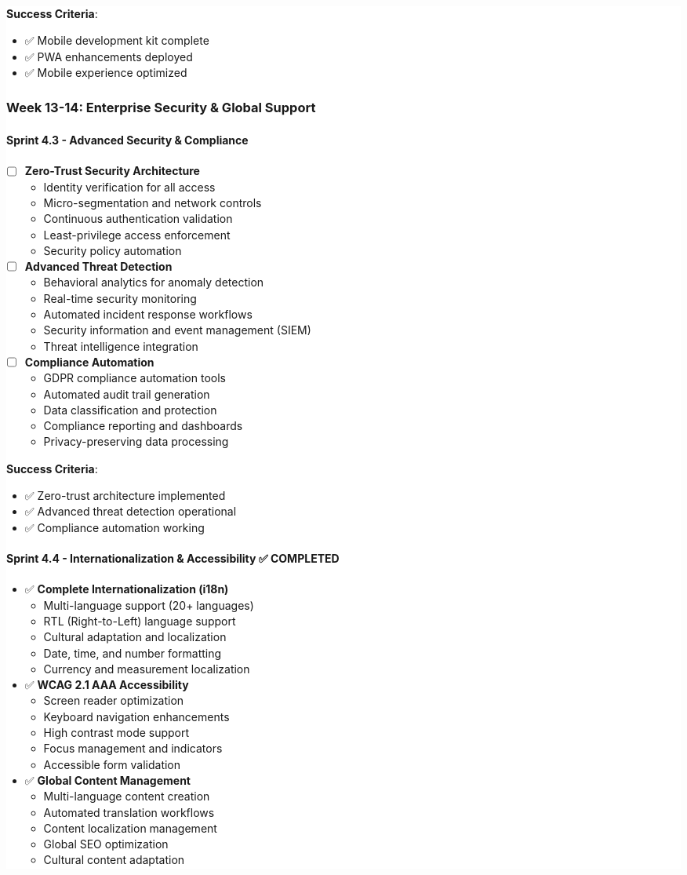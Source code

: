 **Success Criteria**:
- ✅ Mobile development kit complete
- ✅ PWA enhancements deployed
- ✅ Mobile experience optimized

### Week 13-14: Enterprise Security & Global Support

#### Sprint 4.3 - Advanced Security & Compliance
- [ ] **Zero-Trust Security Architecture**
  - Identity verification for all access
  - Micro-segmentation and network controls
  - Continuous authentication validation
  - Least-privilege access enforcement
  - Security policy automation
- [ ] **Advanced Threat Detection**
  - Behavioral analytics for anomaly detection
  - Real-time security monitoring
  - Automated incident response workflows
  - Security information and event management (SIEM)
  - Threat intelligence integration
- [ ] **Compliance Automation**
  - GDPR compliance automation tools
  - Automated audit trail generation
  - Data classification and protection
  - Compliance reporting and dashboards
  - Privacy-preserving data processing

**Success Criteria**:
- ✅ Zero-trust architecture implemented
- ✅ Advanced threat detection operational
- ✅ Compliance automation working

#### Sprint 4.4 - Internationalization & Accessibility ✅ COMPLETED
- ✅ **Complete Internationalization (i18n)**
  - Multi-language support (20+ languages)
  - RTL (Right-to-Left) language support
  - Cultural adaptation and localization
  - Date, time, and number formatting
  - Currency and measurement localization
- ✅ **WCAG 2.1 AAA Accessibility**
  - Screen reader optimization
  - Keyboard navigation enhancements
  - High contrast mode support
  - Focus management and indicators
  - Accessible form validation
- ✅ **Global Content Management**
  - Multi-language content creation
  - Automated translation workflows
  - Content localization management
  - Global SEO optimization
  - Cultural content adaptation
